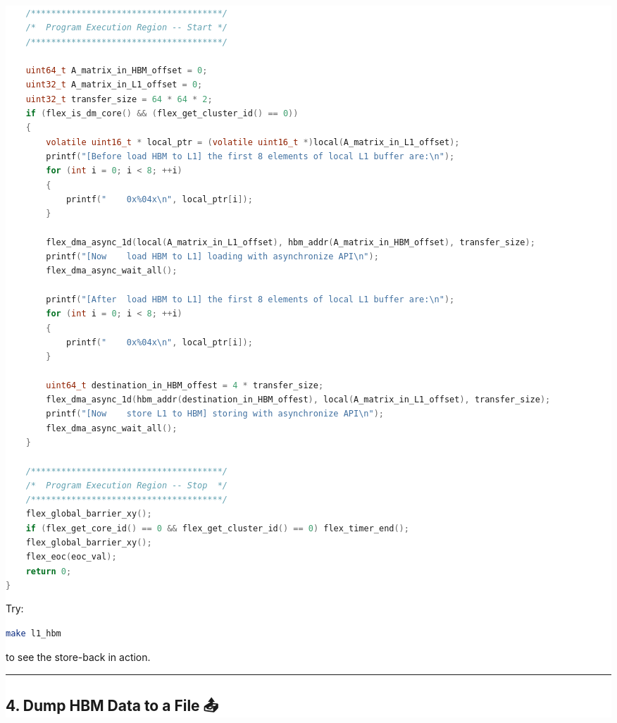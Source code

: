 ```c
    /**************************************/
    /*  Program Execution Region -- Start */
    /**************************************/

    uint64_t A_matrix_in_HBM_offset = 0;
    uint32_t A_matrix_in_L1_offset = 0;
    uint32_t transfer_size = 64 * 64 * 2;
    if (flex_is_dm_core() && (flex_get_cluster_id() == 0))
    {
        volatile uint16_t * local_ptr = (volatile uint16_t *)local(A_matrix_in_L1_offset);
        printf("[Before load HBM to L1] the first 8 elements of local L1 buffer are:\n");
        for (int i = 0; i < 8; ++i)
        {
            printf("    0x%04x\n", local_ptr[i]);
        }

        flex_dma_async_1d(local(A_matrix_in_L1_offset), hbm_addr(A_matrix_in_HBM_offset), transfer_size);
        printf("[Now    load HBM to L1] loading with asynchronize API\n");
        flex_dma_async_wait_all();

        printf("[After  load HBM to L1] the first 8 elements of local L1 buffer are:\n");
        for (int i = 0; i < 8; ++i)
        {
            printf("    0x%04x\n", local_ptr[i]);
        }

        uint64_t destination_in_HBM_offest = 4 * transfer_size;
        flex_dma_async_1d(hbm_addr(destination_in_HBM_offest), local(A_matrix_in_L1_offset), transfer_size);
        printf("[Now    store L1 to HBM] storing with asynchronize API\n");
        flex_dma_async_wait_all();
    }

    /**************************************/
    /*  Program Execution Region -- Stop  */
    /**************************************/
    flex_global_barrier_xy();
    if (flex_get_core_id() == 0 && flex_get_cluster_id() == 0) flex_timer_end();
    flex_global_barrier_xy();
    flex_eoc(eoc_val);
    return 0;
}
```

Try:
```bash
make l1_hbm
```
to see the store-back in action.

---
## 4. Dump HBM Data to a File 📤
